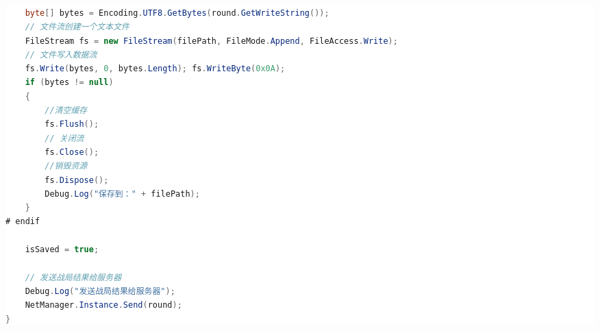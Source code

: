 ```csharp
    byte[] bytes = Encoding.UTF8.GetBytes(round.GetWriteString());
    // 文件流创建一个文本文件
    FileStream fs = new FileStream(filePath, FileMode.Append, FileAccess.Write);
    // 文件写入数据流
    fs.Write(bytes, 0, bytes.Length); fs.WriteByte(0x0A);
    if (bytes != null)
    {
        //清空缓存
        fs.Flush();
        // 关闭流
        fs.Close();
        //销毁资源
        fs.Dispose();
        Debug.Log("保存到：" + filePath);
    }
# endif

    isSaved = true;

    // 发送战局结果给服务器
    Debug.Log("发送战局结果给服务器");
    NetManager.Instance.Send(round);
}
```
